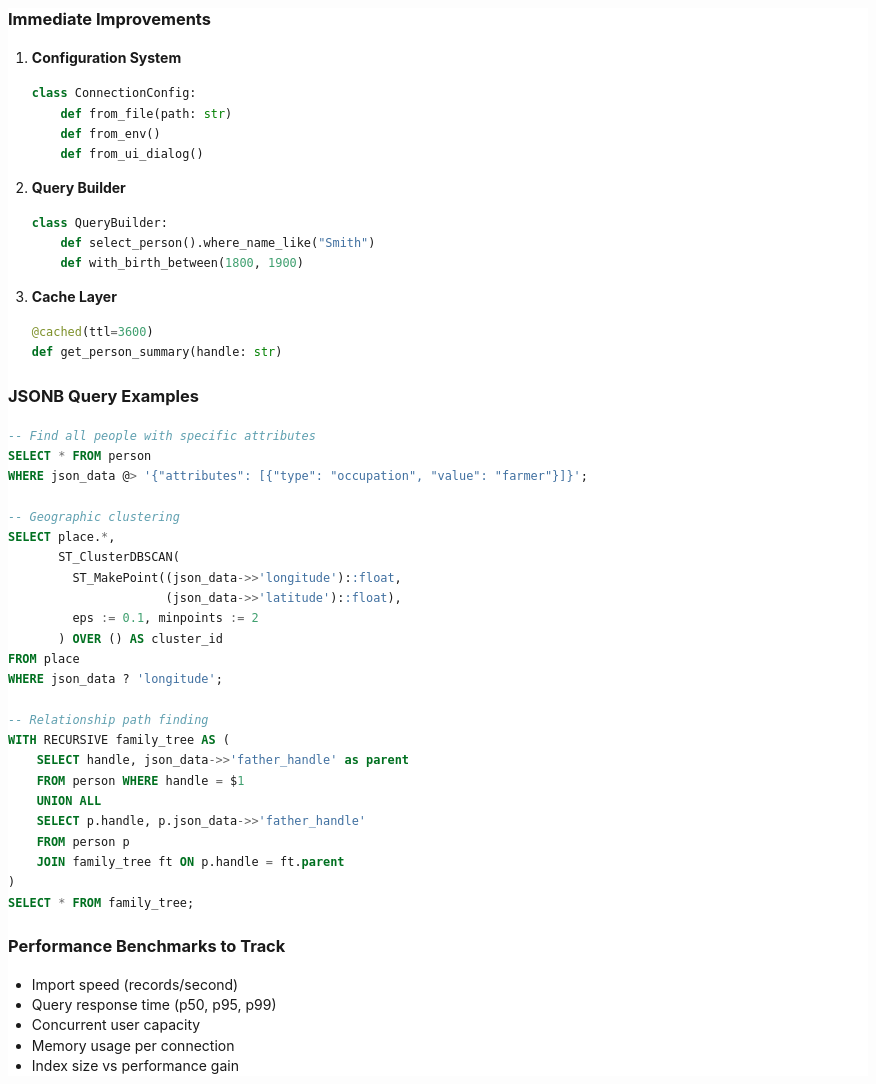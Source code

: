 ### Immediate Improvements
1. **Configuration System**
   ```python
   class ConnectionConfig:
       def from_file(path: str)
       def from_env()
       def from_ui_dialog()
   ```

2. **Query Builder**
   ```python
   class QueryBuilder:
       def select_person().where_name_like("Smith")
       def with_birth_between(1800, 1900)
   ```

3. **Cache Layer**
   ```python
   @cached(ttl=3600)
   def get_person_summary(handle: str)
   ```

### JSONB Query Examples
```sql
-- Find all people with specific attributes
SELECT * FROM person 
WHERE json_data @> '{"attributes": [{"type": "occupation", "value": "farmer"}]}';

-- Geographic clustering
SELECT place.*, 
       ST_ClusterDBSCAN(
         ST_MakePoint((json_data->>'longitude')::float, 
                      (json_data->>'latitude')::float), 
         eps := 0.1, minpoints := 2
       ) OVER () AS cluster_id
FROM place
WHERE json_data ? 'longitude';

-- Relationship path finding
WITH RECURSIVE family_tree AS (
    SELECT handle, json_data->>'father_handle' as parent
    FROM person WHERE handle = $1
    UNION ALL
    SELECT p.handle, p.json_data->>'father_handle'
    FROM person p
    JOIN family_tree ft ON p.handle = ft.parent
)
SELECT * FROM family_tree;
```

### Performance Benchmarks to Track
- Import speed (records/second)
- Query response time (p50, p95, p99)
- Concurrent user capacity
- Memory usage per connection
- Index size vs performance gain
